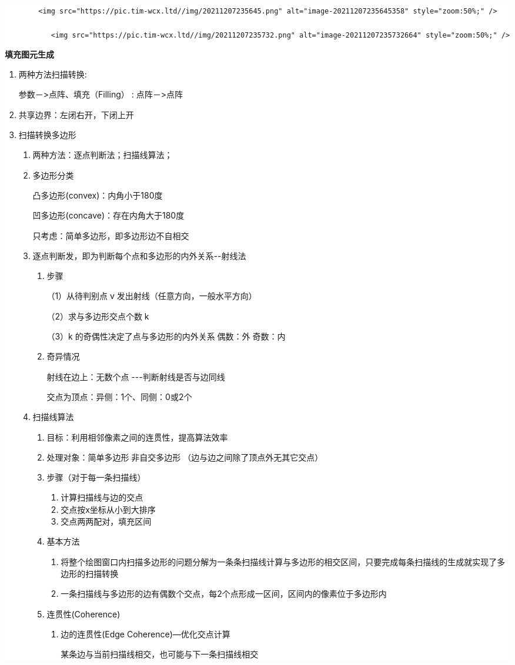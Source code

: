             <img src="https://pic.tim-wcx.ltd//img/20211207235645.png" alt="image-20211207235645358" style="zoom:50%;" />

            ​	<img src="https://pic.tim-wcx.ltd//img/20211207235732.png" alt="image-20211207235732664" style="zoom:50%;" />

**填充图元生成**

1. 两种方法扫描转换: 

   参数－>点阵、填充（Filling） : 点阵－>点阵

2. 共享边界：左闭右开，下闭上开

3. 扫描转换多边形

   1. 两种方法：逐点判断法；扫描线算法；

   2. 多边形分类

      凸多边形(convex)：内角小于180度

      凹多边形(concave)：存在内角大于180度

      只考虑：简单多边形，即多边形边不自相交

   3. 逐点判断发，即为判断每个点和多边形的内外关系--射线法

      1. 步骤

         （1）从待判别点 v 发出射线（任意方向，一般水平方向）

         （2）求与多边形交点个数 k

         （3）k 的奇偶性决定了点与多边形的内外关系 偶数：外 奇数：内

      2. 奇异情况

         射线在边上：无数个点 ---判断射线是否与边同线

         交点为顶点：异侧：1个、同侧：0或2个

   4. 扫描线算法

      1. 目标：利用相邻像素之间的连贯性，提高算法效率

      2. 处理对象：简单多边形 非自交多边形 （边与边之间除了顶点外无其它交点）
      
      3. 步骤（对于每一条扫描线）
         1. 计算扫描线与边的交点
         2. 交点按x坐标从小到大排序
         3. 交点两两配对，填充区间
      
      4. 基本方法
      
         1. 将整个绘图窗口内扫描多边形的问题分解为一条条扫描线计算与多边形的相交区间，只要完成每条扫描线的生成就实现了多边形的扫描转换
      
         2. 一条扫描线与多边形的边有偶数个交点，每2个点形成一区间，区间内的像素位于多边形内
      
      5. 连贯性(Coherence)
      
         1. 边的连贯性(Edge Coherence)—优化交点计算
      
            某条边与当前扫描线相交，也可能与下一条扫描线相交
      